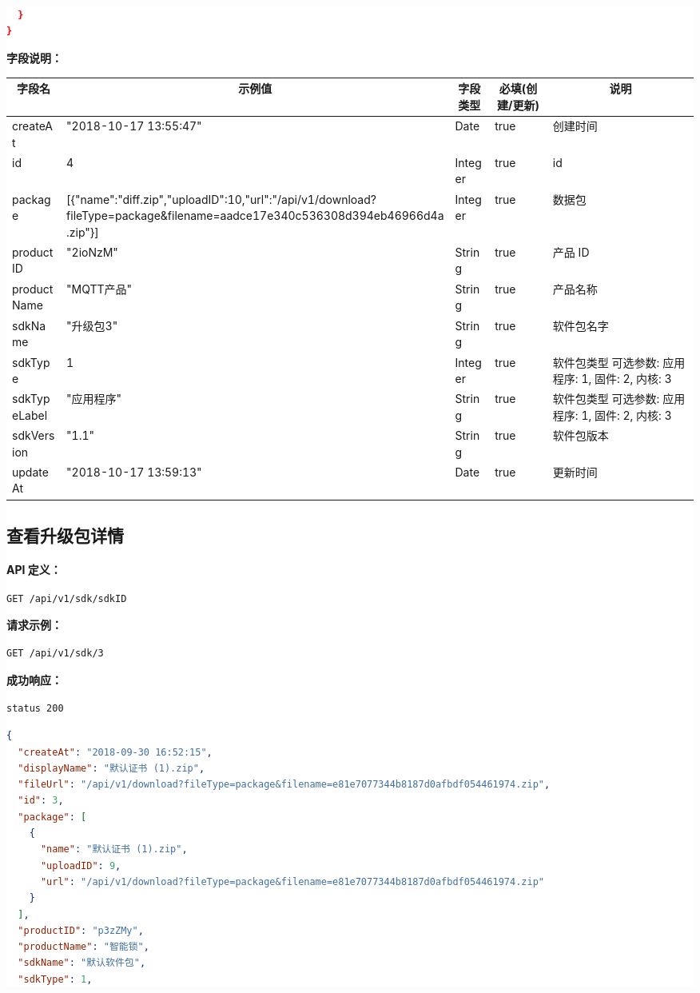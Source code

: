 ```json
  }
}
```


**字段说明：**

| 字段名             | 示例值               | 字段类型    | 必填(创建/更新)  | 说明                  |
| --------------- | ----------------- | ------- | ----- | ------------------- |
| createAt| "2018-10-17 13:55:47" | Date  | true  | 创建时间 |
| id| 4 | Integer  | true  | id |
| package| [{"name":"diff.zip","uploadID":10,"url":"/api/v1/download?fileType=package&filename=aadce17e340c536308d394eb46966d4a.zip"}] | Integer  | true  | 数据包 |
| productID| "2ioNzM" | String  | true  | 产品 ID |
| productName| "MQTT产品" | String  | true  | 产品名称 |
| sdkName| "升级包3" | String  | true  | 软件包名字 |
| sdkType| 1 | Integer  | true  | 软件包类型 可选参数: 应用程序: 1, 固件: 2, 内核: 3 |
| sdkTypeLabel| "应用程序" | String  | true  | 软件包类型 可选参数: 应用程序: 1, 固件: 2, 内核: 3 |
| sdkVersion| "1.1" | String  | true  | 软件包版本 |
| updateAt| "2018-10-17 13:59:13" | Date  | true  | 更新时间 |









## 查看升级包详情

**API 定义：**

```bash
GET /api/v1/sdk/sdkID
```

**请求示例：**

```bash
GET /api/v1/sdk/3
```

**成功响应：**

```bash
status 200
```

```json
{
  "createAt": "2018-09-30 16:52:15",
  "displayName": "默认证书 (1).zip",
  "fileUrl": "/api/v1/download?fileType=package&filename=e81e7077344b8187d0afbdf054461974.zip",
  "id": 3,
  "package": [
    {
      "name": "默认证书 (1).zip",
      "uploadID": 9,
      "url": "/api/v1/download?fileType=package&filename=e81e7077344b8187d0afbdf054461974.zip"
    }
  ],
  "productID": "p3zZMy",
  "productName": "智能锁",
  "sdkName": "默认软件包",
  "sdkType": 1,
```